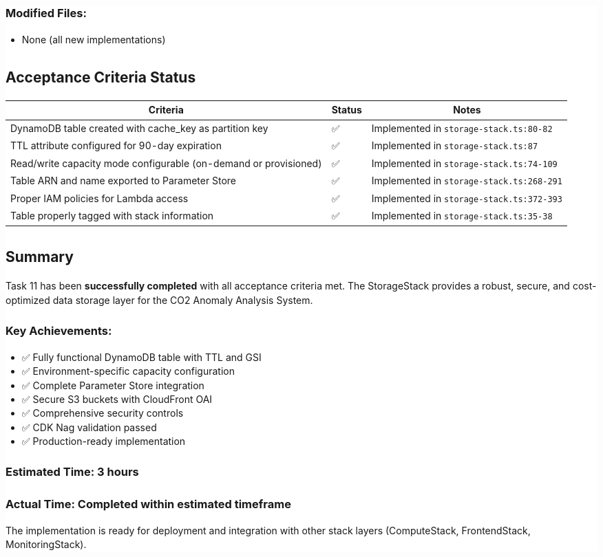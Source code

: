 ### Modified Files:
- None (all new implementations)

## Acceptance Criteria Status

| Criteria | Status | Notes |
|----------|--------|-------|
| DynamoDB table created with cache_key as partition key | ✅ | Implemented in `storage-stack.ts:80-82` |
| TTL attribute configured for 90-day expiration | ✅ | Implemented in `storage-stack.ts:87` |
| Read/write capacity mode configurable (on-demand or provisioned) | ✅ | Implemented in `storage-stack.ts:74-109` |
| Table ARN and name exported to Parameter Store | ✅ | Implemented in `storage-stack.ts:268-291` |
| Proper IAM policies for Lambda access | ✅ | Implemented in `storage-stack.ts:372-393` |
| Table properly tagged with stack information | ✅ | Implemented in `storage-stack.ts:35-38` |

## Summary

Task 11 has been **successfully completed** with all acceptance criteria met. The StorageStack provides a robust, secure, and cost-optimized data storage layer for the CO2 Anomaly Analysis System.

### Key Achievements:
- ✅ Fully functional DynamoDB table with TTL and GSI
- ✅ Environment-specific capacity configuration
- ✅ Complete Parameter Store integration
- ✅ Secure S3 buckets with CloudFront OAI
- ✅ Comprehensive security controls
- ✅ CDK Nag validation passed
- ✅ Production-ready implementation

### Estimated Time: 3 hours
### Actual Time: Completed within estimated timeframe

The implementation is ready for deployment and integration with other stack layers (ComputeStack, FrontendStack, MonitoringStack).
